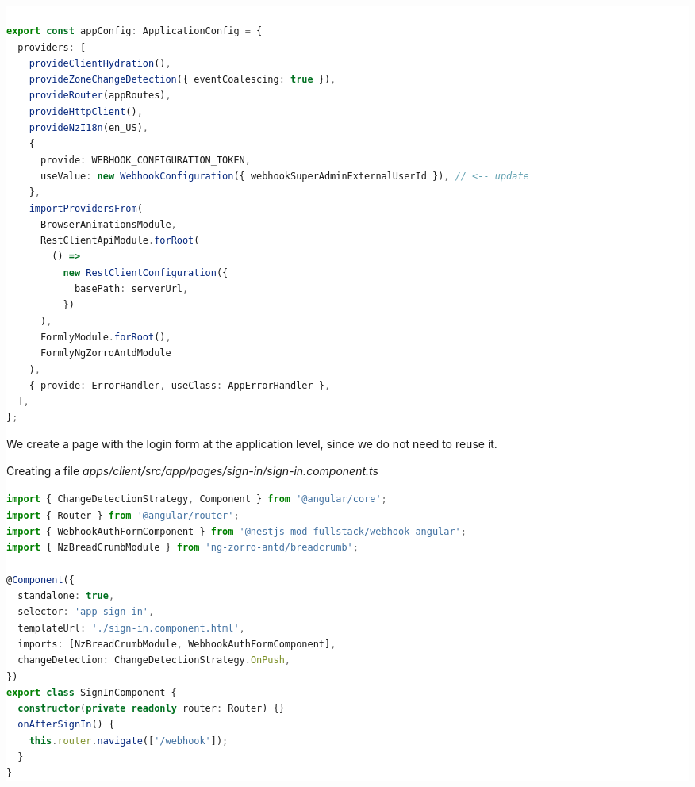 ```typescript

export const appConfig: ApplicationConfig = {
  providers: [
    provideClientHydration(),
    provideZoneChangeDetection({ eventCoalescing: true }),
    provideRouter(appRoutes),
    provideHttpClient(),
    provideNzI18n(en_US),
    {
      provide: WEBHOOK_CONFIGURATION_TOKEN,
      useValue: new WebhookConfiguration({ webhookSuperAdminExternalUserId }), // <-- update
    },
    importProvidersFrom(
      BrowserAnimationsModule,
      RestClientApiModule.forRoot(
        () =>
          new RestClientConfiguration({
            basePath: serverUrl,
          })
      ),
      FormlyModule.forRoot(),
      FormlyNgZorroAntdModule
    ),
    { provide: ErrorHandler, useClass: AppErrorHandler },
  ],
};
```

We create a page with the login form at the application level, since we do not need to reuse it.

Creating a file _apps/client/src/app/pages/sign-in/sign-in.component.ts_

```typescript
import { ChangeDetectionStrategy, Component } from '@angular/core';
import { Router } from '@angular/router';
import { WebhookAuthFormComponent } from '@nestjs-mod-fullstack/webhook-angular';
import { NzBreadCrumbModule } from 'ng-zorro-antd/breadcrumb';

@Component({
  standalone: true,
  selector: 'app-sign-in',
  templateUrl: './sign-in.component.html',
  imports: [NzBreadCrumbModule, WebhookAuthFormComponent],
  changeDetection: ChangeDetectionStrategy.OnPush,
})
export class SignInComponent {
  constructor(private readonly router: Router) {}
  onAfterSignIn() {
    this.router.navigate(['/webhook']);
  }
}
```
